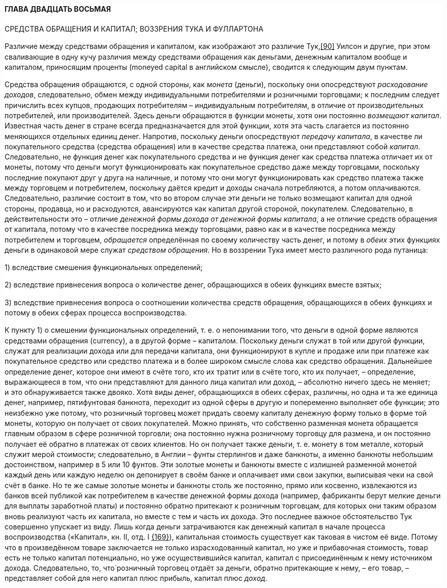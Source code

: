 #### ГЛАВА ДВАДЦАТЬ ВОСЬМАЯ  
  
СРЕДСТВА ОБРАЩЕНИЯ И КАПИТАЛ; ВОЗЗРЕНИЯ ТУКА И ФУЛЛАРТОНА

Различие между средствами обращения и капиталом, как изображают это различие Тук,[[90]](app://obsidian.md/contentnotes1.html#n_90) Уилсон и другие, при этом сваливающие в одну кучу различия между средствами обращения как деньгами, денежным капиталом вообще и капиталом, приносящим проценты (moneyed capital в английском смысле), сводится к следующим двум пунктам.

Средства обращения обращаются, с одной стороны, как _монета_ (деньги), поскольку они опосредствуют _расходование доходов_, следовательно, обмен между индивидуальными потребителями и розничными торговцами; к последним следует причислить всех купцов, продающих потребителям – индивидуальным потребителям, в отличие от производительных потребителей, или производителей. Здесь деньги обращаются в функции монеты, хотя они постоянно _возмещают капитал_. Известная часть денег в стране всегда предназначается для этой функции, хотя эта часть слагается из постоянно меняющихся отдельных единиц денег. Напротив, поскольку деньги опосредствуют _передачу капитала_, в качестве ли покупательного средства (средства обращения) или в качестве средства платежа, они представляют собой _капитал_. Следовательно, не функция денег как покупательного средства и не функция денег как средства платежа отличает их от монеты, потому что деньги могут функционировать как покупательное средство даже между торговцами, поскольку последние покупают друг у друга на наличные, и потому что они могут функционировать как средство платежа также между торговцем и потребителем, поскольку даётся кредит и доходы сначала потребляются, а потом оплачиваются. Следовательно, различие состоит в том, что во втором случае эти деньги не только возмещают капитал для одной стороны, продавца, но и расходуются, авансируются как капитал другой стороной, покупателем. Следовательно, в действительности это – отличие _денежной формы дохода от денежной формы капитала_, а не отличие средств обращения от капитала, потому что в качестве посредника между торговцами, равно как и в качестве посредника между потребителем и торговцем, _обращается_ определённая по своему количеству часть денег, и потому в _обеих_ этих функциях деньги в одинаковой мере служат _средством обращения_. Но в воззрении Тука имеет место различного рода путаница:

1) вследствие смешения функциональных определений;

2) вследствие привнесения вопроса о количестве денег, обращающихся в обеих функциях вместе взятых;

3) вследствие привнесения вопроса о соотношении количества средств обращения, обращающихся в обеих функциях и потому в обеих сферах процесса воспроизводства.

К пункту 1) о смешении функциональных определений, т. е. о непонимании того, что деньги в одной форме являются средствами обращения (currency), а в другой форме – капиталом. Поскольку деньги служат в той или другой функции, служат для реализации дохода или для передачи капитала, они функционируют в купле и продаже или при платеже как покупательное средство или средство платежа и в более широком смысле слова как средство обращения. Дальнейшее определение денег, которое они имеют в счёте того, кто их тратит или в счёте того, кто их получает, – определение, выражающееся в том, что они представляют для данного лица капитал или доход, – абсолютно ничего здесь не меняет; и это обнаруживается также двояко. Хотя виды денег, обращающихся в обеих сферах, различны, но одна и та же единица денег, например, пятифунтовая банкнота, переходит из одной сферы в другую и попеременно выполняет обе функции; это неизбежно уже потому, что розничный торговец может придать своему капиталу денежную форму только в форме той монеты, которую он получает от своих покупателей. Можно принять, что собственно разменная монета обращается главным образом в сфере розничной торговли; она постоянно нужна розничному торговцу для размена, и он постоянно получает её обратно в платежах от своих клиентов. Но он получает также деньги, т. е. монету в том металле, который служит мерой стоимости; следовательно, в Англии – фунты стерлингов и даже банкноты, а именно банкноты небольшим достоинством, например в 5 или 10 фунтов. Эти золотые монеты и банкноты вместе с излишней разменной монетой каждый день или каждую неделю он депонирует в своём банке и оплачивает ими свои закупки, выписывая чеки на свой счёт в банке. Но те же самые золотые монеты и банкноты столь же постоянно, прямо или косвенно, извлекаются из банков всей публикой как потребителем в качестве денежной формы дохода (например, фабриканты берут мелкие деньги для выплаты заработной платы) и постоянно обратно притекают к розничным торговцам, для которых они таким образом вновь реализуют часть их капитала, но вместе с тем и часть их дохода. Это последнее важное обстоятельство Тук совершенно упускает из виду. Лишь когда деньги затрачиваются как денежный капитал в начале процесса воспроизводства («Капитал», кн. II, отд. I [{169}](app://obsidian.md/contentnotes3.html#c_169)), капитальная стоимость существует как таковая в чистом её виде. Потому что в произведённом товаре заключается не только израсходованный капитал, но уже и прибавочная стоимость, товар есть не только капитал потенциально, но уже осуществившийся капитал, капитал с присоединённым к нему источником дохода. Следовательно, то, что́ розничный торговец отдаёт за деньги, обратно притекающие к нему, – его товар, – представляет собой для него капитал плюс прибыль, капитал плюс _доход_.
